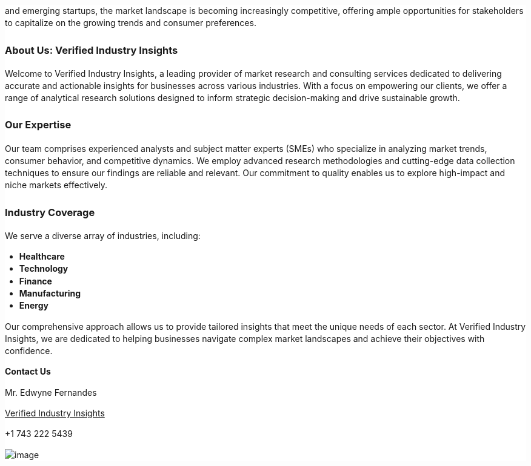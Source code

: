 and emerging startups, the market landscape is becoming increasingly competitive, offering ample opportunities for stakeholders to capitalize on the growing trends and consumer preferences.</p><h3>About Us: Verified Industry Insights</h3><p>Welcome to Verified Industry Insights, a leading provider of market research and consulting services dedicated to delivering accurate and actionable insights for businesses across various industries. With a focus on empowering our clients, we offer a range of analytical research solutions designed to inform strategic decision-making and drive sustainable growth.</p><h3>Our Expertise</h3><p>Our team comprises experienced analysts and subject matter experts (SMEs) who specialize in analyzing market trends, consumer behavior, and competitive dynamics. We employ advanced research methodologies and cutting-edge data collection techniques to ensure our findings are reliable and relevant. Our commitment to quality enables us to explore high-impact and niche markets effectively.</p><h3>Industry Coverage</h3><p>We serve a diverse array of industries, including:</p><ul><li><strong>Healthcare</strong></li><li><strong>Technology</strong></li><li><strong>Finance</strong></li><li><strong>Manufacturing</strong></li><li><strong>Energy</strong></li></ul><p>Our comprehensive approach allows us to provide tailored insights that meet the unique needs of each sector. At Verified Industry Insights, we are dedicated to helping businesses navigate complex market landscapes and achieve their objectives with confidence.</p><p><strong>Contact Us</strong></p><p>Mr. Edwyne Fernandes</p><p><a href="https://www.verifiedindustryinsights.com/">Verified Industry Insights</a></p><p>+1 743 222 5439</p>
![image](https://github.com/user-attachments/assets/daaf2abf-fed9-4877-97ee-2dee43468b1f)
